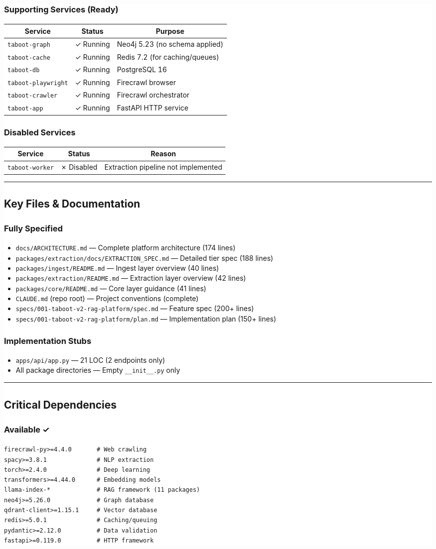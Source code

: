 ### Supporting Services (Ready)

| Service | Status | Purpose |
|---------|--------|---------|
| `taboot-graph` | ✓ Running | Neo4j 5.23 (no schema applied) |
| `taboot-cache` | ✓ Running | Redis 7.2 (for caching/queues) |
| `taboot-db` | ✓ Running | PostgreSQL 16 |
| `taboot-playwright` | ✓ Running | Firecrawl browser |
| `taboot-crawler` | ✓ Running | Firecrawl orchestrator |
| `taboot-app` | ✓ Running | FastAPI HTTP service |

### Disabled Services

| Service | Status | Reason |
|---------|--------|--------|
| `taboot-worker` | ✗ Disabled | Extraction pipeline not implemented |

---

## Key Files & Documentation

### Fully Specified

- `docs/ARCHITECTURE.md` — Complete platform architecture (174 lines)
- `packages/extraction/docs/EXTRACTION_SPEC.md` — Detailed tier spec (188 lines)
- `packages/ingest/README.md` — Ingest layer overview (40 lines)
- `packages/extraction/README.md` — Extraction layer overview (42 lines)
- `packages/core/README.md` — Core layer guidance (41 lines)
- `CLAUDE.md` (repo root) — Project conventions (complete)
- `specs/001-taboot-v2-rag-platform/spec.md` — Feature spec (200+ lines)
- `specs/001-taboot-v2-rag-platform/plan.md` — Implementation plan (150+ lines)

### Implementation Stubs

- `apps/api/app.py` — 21 LOC (2 endpoints only)
- All package directories — Empty `__init__.py` only

---

## Critical Dependencies

### Available ✓

```
firecrawl-py>=4.4.0       # Web crawling
spacy>=3.8.1              # NLP extraction
torch>=2.4.0              # Deep learning
transformers>=4.44.0      # Embedding models
llama-index-*             # RAG framework (11 packages)
neo4j>=5.26.0             # Graph database
qdrant-client>=1.15.1     # Vector database
redis>=5.0.1              # Caching/queuing
pydantic>=2.12.0          # Data validation
fastapi>=0.119.0          # HTTP framework
```
